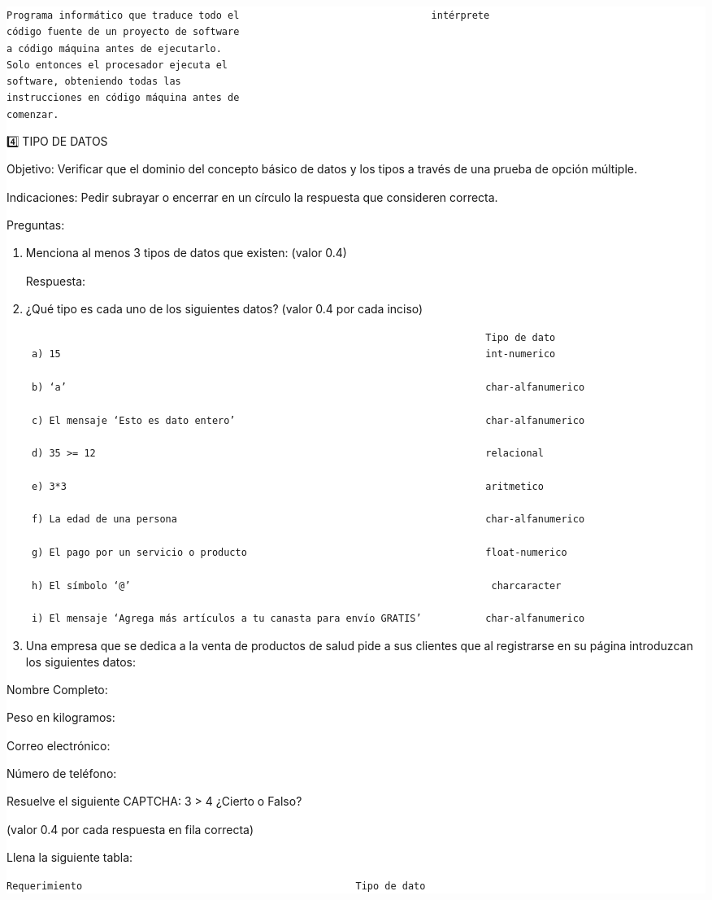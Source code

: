 
    Programa informático que traduce todo el                                 intérprete 
    código fuente de un proyecto de software
    a código máquina antes de ejecutarlo.
    Solo entonces el procesador ejecuta el
    software, obteniendo todas las
    instrucciones en código máquina antes de
    comenzar.




4️⃣ TIPO DE DATOS

Objetivo: Verificar que el dominio del concepto básico de datos y los tipos a través de una prueba de opción múltiple.

Indicaciones: Pedir subrayar o encerrar en un círculo la respuesta que consideren correcta.

Preguntas:

1. Menciona al menos 3 tipos de datos que existen: (valor 0.4)

    Respuesta:

2. ¿Qué tipo es cada uno de los siguientes datos? (valor 0.4 por cada inciso)

                                                                                      Tipo de dato
        a) 15                                                                         int-numerico

        b) ‘a’                                                                        char-alfanumerico

        c) El mensaje ‘Esto es dato entero’                                           char-alfanumerico

        d) 35 >= 12                                                                   relacional                                                                      

        e) 3*3                                                                        aritmetico

        f) La edad de una persona                                                     char-alfanumerico   

        g) El pago por un servicio o producto                                         float-numerico

        h) El símbolo ‘@’                                                              charcaracter                                    

        i) El mensaje ‘Agrega más artículos a tu canasta para envío GRATIS’           char-alfanumerico


12. Una empresa que se dedica a la venta de productos de salud pide a sus clientes que al registrarse en su página introduzcan los siguientes datos:

Nombre Completo:

Peso en kilogramos:

Correo electrónico:

Número de teléfono:

Resuelve el siguiente CAPTCHA: 3 > 4 ¿Cierto o Falso? 

(valor 0.4 por cada respuesta en fila correcta)

Llena la siguiente tabla:

    Requerimiento                                               Tipo de dato
